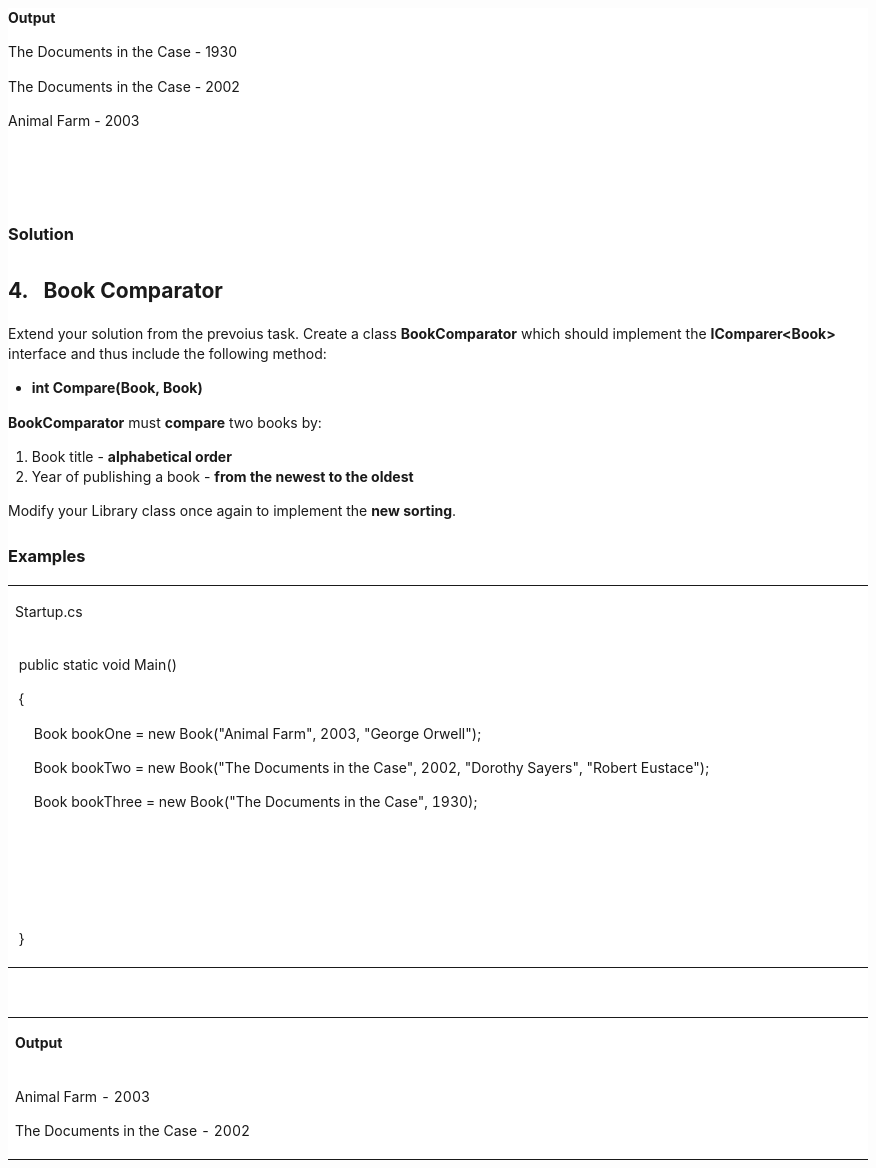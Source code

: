 <p><strong>Output</strong></p>
</td>
</tr>
<tr>
<td width="869">
<p>The Documents in the Case - 1930</p>
<p>The Documents in the Case - 2002</p>
<p>Animal Farm - 2003</p>
</td>
</tr>
</tbody>
</table>
<p>&nbsp;</p>
<p>&nbsp;</p>
<h3>Solution</h3>
<h2>4.&nbsp;&nbsp; Book Comparator</h2>
<p>Extend your solution from the prevoius task. Create a class <strong>BookComparator</strong> which should implement the <strong>IComparer&lt;Book&gt;</strong> interface and thus include the following method:</p>
<ul>
<li><strong>int Compare(Book, Book) </strong></li>
</ul>
<p><strong>BookComparator</strong> must <strong>compare</strong> two books by:</p>
<ol>
<li>Book title - <strong>alphabetical order</strong></li>
<li>Year of publishing a book - <strong>from the newest to the oldest</strong></li>
</ol>
<p>Modify your Library class once again to implement the <strong>new sorting</strong>.</p>
<h3>Examples</h3>
<table width="1418">
<tbody>
<tr>
<td width="1418">
<p>Startup.cs</p>
</td>
</tr>
<tr>
<td width="1418">
<p>&nbsp;public static void Main()</p>
<p>&nbsp;{</p>
<p>&nbsp;&nbsp;&nbsp;&nbsp; Book bookOne = new Book("Animal Farm", 2003, "George Orwell");</p>
<p>&nbsp;&nbsp;&nbsp;&nbsp; Book bookTwo = new Book("The Documents in the Case", 2002, "Dorothy Sayers", "Robert Eustace");</p>
<p>&nbsp;&nbsp;&nbsp;&nbsp; Book bookThree = new Book("The Documents in the Case", 1930);</p>
<p>&nbsp;</p>
<p>&nbsp;&nbsp;&nbsp;&nbsp;</p>
<p>&nbsp;</p>
<p>&nbsp;}</p>
</td>
</tr>
</tbody>
</table>
<p>&nbsp;</p>
<table width="869">
<tbody>
<tr>
<td width="869">
<p><strong>Output</strong></p>
</td>
</tr>
<tr>
<td width="869">
<p>Animal Farm - 2003</p>
<p>The Documents in the Case - 2002</p>